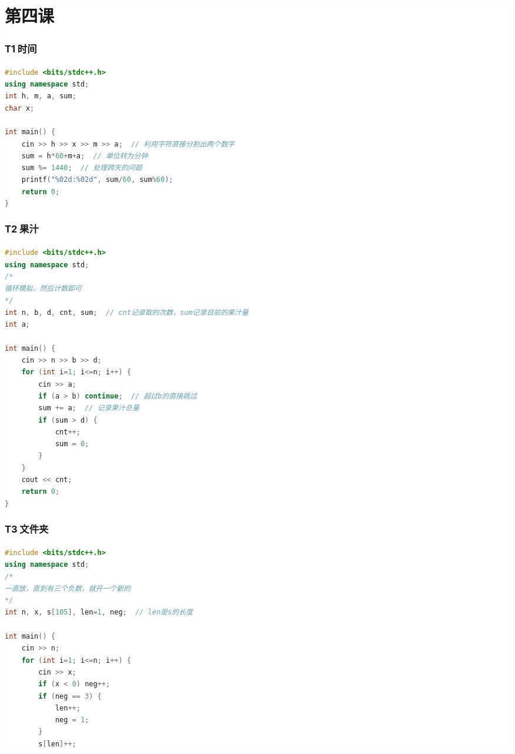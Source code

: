 # 第四课
### T1 时间
```cpp
#include <bits/stdc++.h>
using namespace std;
int h, m, a, sum;
char x;

int main() {
	cin >> h >> x >> m >> a;  // 利用字符直接分割出两个数字 
	sum = h*60+m+a;  // 单位转为分钟 
	sum %= 1440;  // 处理跨天的问题 
	printf("%02d:%02d", sum/60, sum%60); 
	return 0;
}
```

### T2 果汁
```cpp
#include <bits/stdc++.h>
using namespace std;
/*
循环模拟，然后计数即可 
*/
int n, b, d, cnt, sum;  // cnt记录取的次数，sum记录目前的果汁量 
int a;

int main() {
	cin >> n >> b >> d;
	for (int i=1; i<=n; i++) {
		cin >> a;
		if (a > b) continue;  // 超过b的直接跳过 
		sum += a;  // 记录果汁总量 
		if (sum > d) {
			cnt++;
			sum = 0;
		}
	}
	cout << cnt;
	return 0;
}
```

### T3 文件夹
```cpp
#include <bits/stdc++.h>
using namespace std;
/*
一直放，直到有三个负数，就开一个新的 
*/
int n, x, s[105], len=1, neg;  // len是s的长度 

int main() {
	cin >> n;
	for (int i=1; i<=n; i++) {
		cin >> x;
		if (x < 0) neg++;
		if (neg == 3) {
			len++;
			neg = 1;
		}
		s[len]++;
```